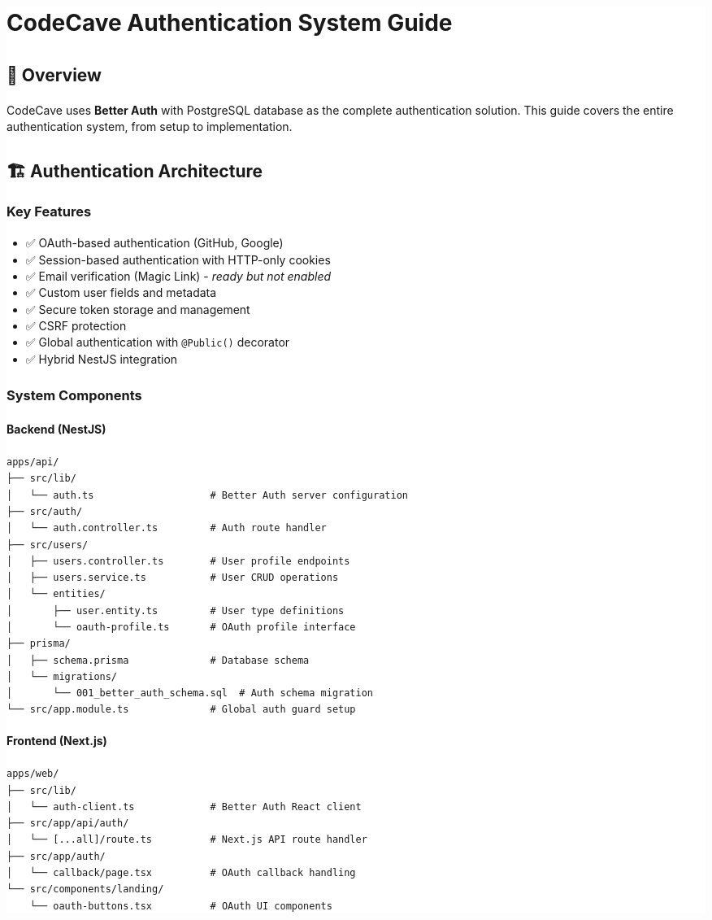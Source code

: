 # CodeCave Authentication System Guide

## 🔐 **Overview**

CodeCave uses **Better Auth** with PostgreSQL database as the complete authentication solution. This guide covers the entire authentication system, from setup to implementation.

## 🏗️ **Authentication Architecture**

### **Key Features**

- ✅ OAuth-based authentication (GitHub, Google)
- ✅ Session-based authentication with HTTP-only cookies
- ✅ Email verification (Magic Link) - _ready but not enabled_
- ✅ Custom user fields and metadata
- ✅ Secure token storage and management
- ✅ CSRF protection
- ✅ Global authentication with `@Public()` decorator
- ✅ Hybrid NestJS integration

### **System Components**

#### **Backend (NestJS)**

```
apps/api/
├── src/lib/
│   └── auth.ts                    # Better Auth server configuration
├── src/auth/
│   └── auth.controller.ts         # Auth route handler
├── src/users/
│   ├── users.controller.ts        # User profile endpoints
│   ├── users.service.ts           # User CRUD operations
│   └── entities/
│       ├── user.entity.ts         # User type definitions
│       └── oauth-profile.ts       # OAuth profile interface
├── prisma/
│   ├── schema.prisma              # Database schema
│   └── migrations/
│       └── 001_better_auth_schema.sql  # Auth schema migration
└── src/app.module.ts              # Global auth guard setup
```

#### **Frontend (Next.js)**

```
apps/web/
├── src/lib/
│   └── auth-client.ts             # Better Auth React client
├── src/app/api/auth/
│   └── [...all]/route.ts          # Next.js API route handler
├── src/app/auth/
│   └── callback/page.tsx          # OAuth callback handling
└── src/components/landing/
    └── oauth-buttons.tsx          # OAuth UI components
```
